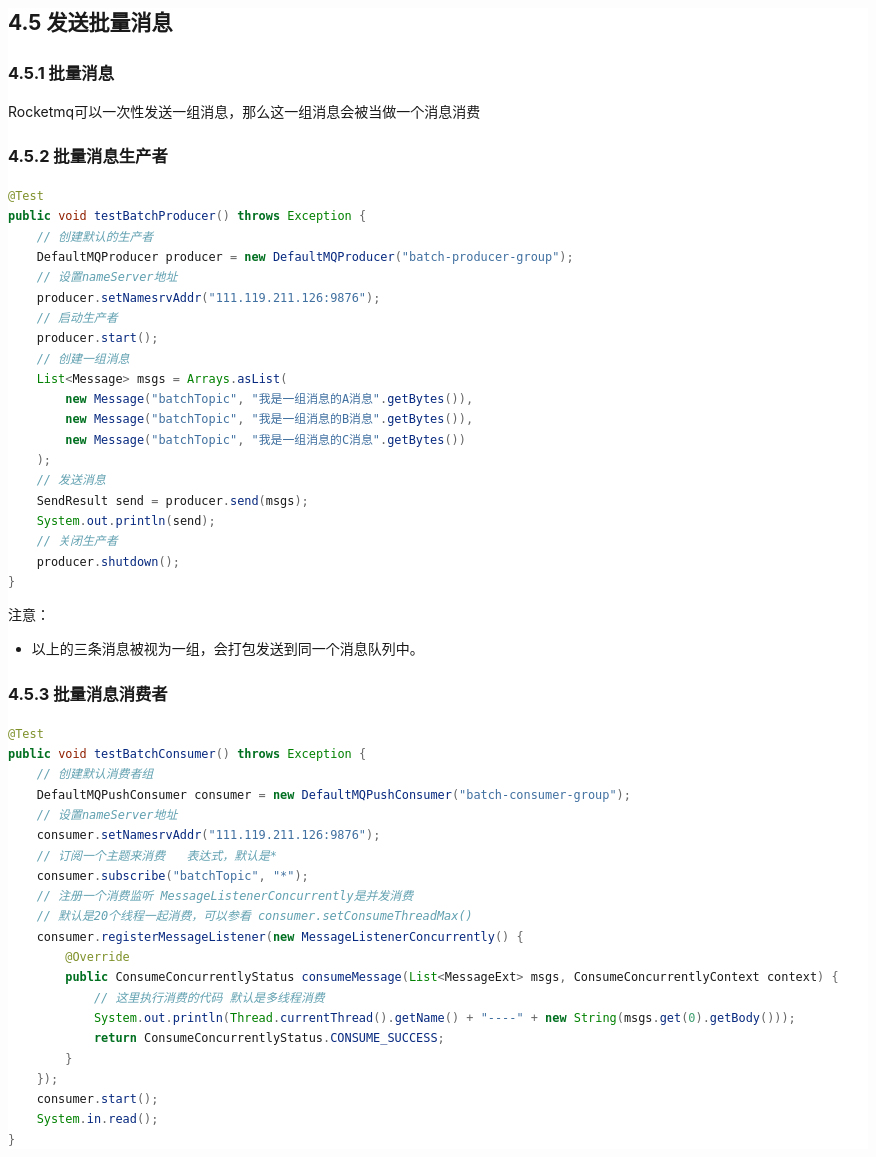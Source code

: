 

## 4.5 发送批量消息

### 4.5.1 批量消息

Rocketmq可以一次性发送一组消息，那么这一组消息会被当做一个消息消费

### 4.5.2 批量消息生产者

```java
@Test
public void testBatchProducer() throws Exception {
    // 创建默认的生产者
    DefaultMQProducer producer = new DefaultMQProducer("batch-producer-group");
    // 设置nameServer地址
    producer.setNamesrvAddr("111.119.211.126:9876");
    // 启动生产者
    producer.start();
    // 创建一组消息
    List<Message> msgs = Arrays.asList(
        new Message("batchTopic", "我是一组消息的A消息".getBytes()),
        new Message("batchTopic", "我是一组消息的B消息".getBytes()),
        new Message("batchTopic", "我是一组消息的C消息".getBytes())
    );
    // 发送消息
    SendResult send = producer.send(msgs);
    System.out.println(send);
    // 关闭生产者
    producer.shutdown();
}
```

注意：

* 以上的三条消息被视为一组，会打包发送到同一个消息队列中。

### 4.5.3 批量消息消费者

```java
@Test
public void testBatchConsumer() throws Exception {
    // 创建默认消费者组
    DefaultMQPushConsumer consumer = new DefaultMQPushConsumer("batch-consumer-group");
    // 设置nameServer地址
    consumer.setNamesrvAddr("111.119.211.126:9876");
    // 订阅一个主题来消费   表达式，默认是*
    consumer.subscribe("batchTopic", "*");
    // 注册一个消费监听 MessageListenerConcurrently是并发消费
    // 默认是20个线程一起消费，可以参看 consumer.setConsumeThreadMax()
    consumer.registerMessageListener(new MessageListenerConcurrently() {
        @Override
        public ConsumeConcurrentlyStatus consumeMessage(List<MessageExt> msgs, ConsumeConcurrentlyContext context) {
            // 这里执行消费的代码 默认是多线程消费
            System.out.println(Thread.currentThread().getName() + "----" + new String(msgs.get(0).getBody()));
            return ConsumeConcurrentlyStatus.CONSUME_SUCCESS;
        }
    });
    consumer.start();
    System.in.read();
}
```
